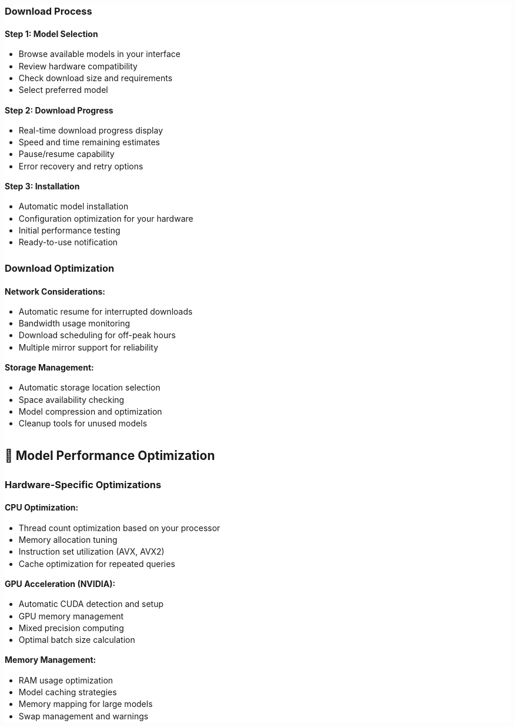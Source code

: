 ### Download Process

**Step 1: Model Selection**
- Browse available models in your interface
- Review hardware compatibility
- Check download size and requirements
- Select preferred model

**Step 2: Download Progress**
- Real-time download progress display
- Speed and time remaining estimates
- Pause/resume capability
- Error recovery and retry options

**Step 3: Installation**
- Automatic model installation
- Configuration optimization for your hardware
- Initial performance testing
- Ready-to-use notification

### Download Optimization

**Network Considerations:**
- Automatic resume for interrupted downloads
- Bandwidth usage monitoring
- Download scheduling for off-peak hours
- Multiple mirror support for reliability

**Storage Management:**
- Automatic storage location selection
- Space availability checking
- Model compression and optimization
- Cleanup tools for unused models

## 🚀 Model Performance Optimization

### Hardware-Specific Optimizations

**CPU Optimization:**
- Thread count optimization based on your processor
- Memory allocation tuning
- Instruction set utilization (AVX, AVX2)
- Cache optimization for repeated queries

**GPU Acceleration (NVIDIA):**
- Automatic CUDA detection and setup
- GPU memory management
- Mixed precision computing
- Optimal batch size calculation

**Memory Management:**
- RAM usage optimization
- Model caching strategies
- Memory mapping for large models
- Swap management and warnings
